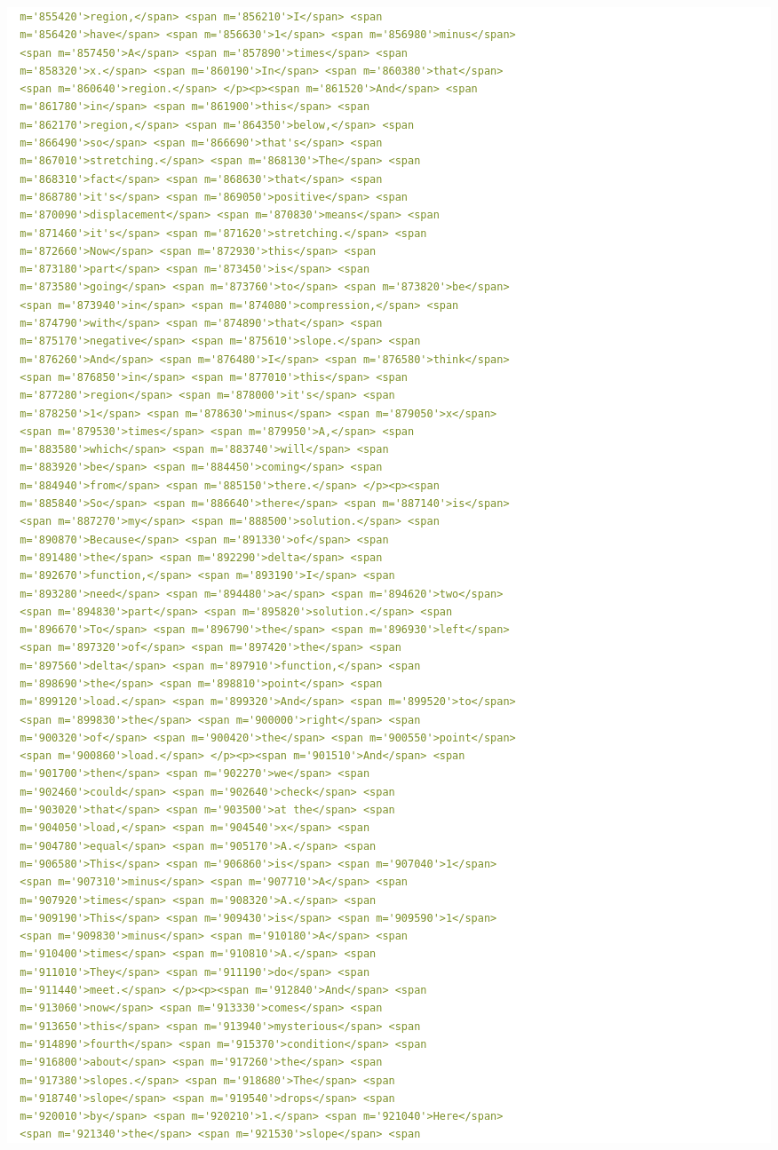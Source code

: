 ```yaml
  m='855420'>region,</span> <span m='856210'>I</span> <span
  m='856420'>have</span> <span m='856630'>1</span> <span m='856980'>minus</span>
  <span m='857450'>A</span> <span m='857890'>times</span> <span
  m='858320'>x.</span> <span m='860190'>In</span> <span m='860380'>that</span>
  <span m='860640'>region.</span> </p><p><span m='861520'>And</span> <span
  m='861780'>in</span> <span m='861900'>this</span> <span
  m='862170'>region,</span> <span m='864350'>below,</span> <span
  m='866490'>so</span> <span m='866690'>that's</span> <span
  m='867010'>stretching.</span> <span m='868130'>The</span> <span
  m='868310'>fact</span> <span m='868630'>that</span> <span
  m='868780'>it's</span> <span m='869050'>positive</span> <span
  m='870090'>displacement</span> <span m='870830'>means</span> <span
  m='871460'>it's</span> <span m='871620'>stretching.</span> <span
  m='872660'>Now</span> <span m='872930'>this</span> <span
  m='873180'>part</span> <span m='873450'>is</span> <span
  m='873580'>going</span> <span m='873760'>to</span> <span m='873820'>be</span>
  <span m='873940'>in</span> <span m='874080'>compression,</span> <span
  m='874790'>with</span> <span m='874890'>that</span> <span
  m='875170'>negative</span> <span m='875610'>slope.</span> <span
  m='876260'>And</span> <span m='876480'>I</span> <span m='876580'>think</span>
  <span m='876850'>in</span> <span m='877010'>this</span> <span
  m='877280'>region</span> <span m='878000'>it's</span> <span
  m='878250'>1</span> <span m='878630'>minus</span> <span m='879050'>x</span>
  <span m='879530'>times</span> <span m='879950'>A,</span> <span
  m='883580'>which</span> <span m='883740'>will</span> <span
  m='883920'>be</span> <span m='884450'>coming</span> <span
  m='884940'>from</span> <span m='885150'>there.</span> </p><p><span
  m='885840'>So</span> <span m='886640'>there</span> <span m='887140'>is</span>
  <span m='887270'>my</span> <span m='888500'>solution.</span> <span
  m='890870'>Because</span> <span m='891330'>of</span> <span
  m='891480'>the</span> <span m='892290'>delta</span> <span
  m='892670'>function,</span> <span m='893190'>I</span> <span
  m='893280'>need</span> <span m='894480'>a</span> <span m='894620'>two</span>
  <span m='894830'>part</span> <span m='895820'>solution.</span> <span
  m='896670'>To</span> <span m='896790'>the</span> <span m='896930'>left</span>
  <span m='897320'>of</span> <span m='897420'>the</span> <span
  m='897560'>delta</span> <span m='897910'>function,</span> <span
  m='898690'>the</span> <span m='898810'>point</span> <span
  m='899120'>load.</span> <span m='899320'>And</span> <span m='899520'>to</span>
  <span m='899830'>the</span> <span m='900000'>right</span> <span
  m='900320'>of</span> <span m='900420'>the</span> <span m='900550'>point</span>
  <span m='900860'>load.</span> </p><p><span m='901510'>And</span> <span
  m='901700'>then</span> <span m='902270'>we</span> <span
  m='902460'>could</span> <span m='902640'>check</span> <span
  m='903020'>that</span> <span m='903500'>at the</span> <span
  m='904050'>load,</span> <span m='904540'>x</span> <span
  m='904780'>equal</span> <span m='905170'>A.</span> <span
  m='906580'>This</span> <span m='906860'>is</span> <span m='907040'>1</span>
  <span m='907310'>minus</span> <span m='907710'>A</span> <span
  m='907920'>times</span> <span m='908320'>A.</span> <span
  m='909190'>This</span> <span m='909430'>is</span> <span m='909590'>1</span>
  <span m='909830'>minus</span> <span m='910180'>A</span> <span
  m='910400'>times</span> <span m='910810'>A.</span> <span
  m='911010'>They</span> <span m='911190'>do</span> <span
  m='911440'>meet.</span> </p><p><span m='912840'>And</span> <span
  m='913060'>now</span> <span m='913330'>comes</span> <span
  m='913650'>this</span> <span m='913940'>mysterious</span> <span
  m='914890'>fourth</span> <span m='915370'>condition</span> <span
  m='916800'>about</span> <span m='917260'>the</span> <span
  m='917380'>slopes.</span> <span m='918680'>The</span> <span
  m='918740'>slope</span> <span m='919540'>drops</span> <span
  m='920010'>by</span> <span m='920210'>1.</span> <span m='921040'>Here</span>
  <span m='921340'>the</span> <span m='921530'>slope</span> <span
```